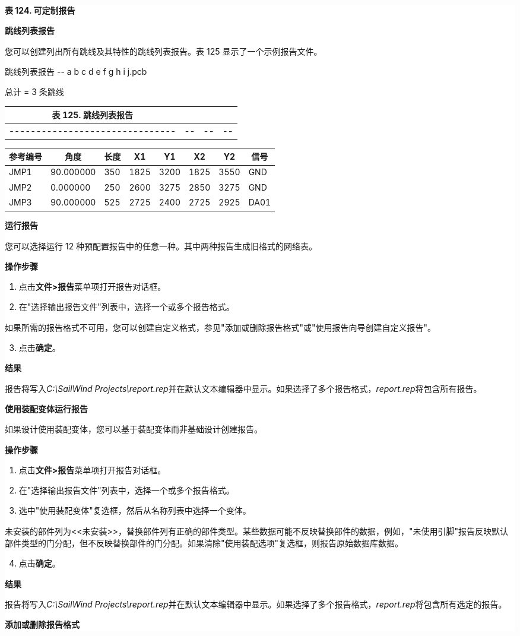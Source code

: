 **表 124. 可定制报告**

**跳线列表报告**

您可以创建列出所有跳线及其特性的跳线列表报告。表 125 显示了一个示例报告文件。

跳线列表报告 -- a b c d e f g h i j.pcb

总计 = 3 条跳线

| 表 125. 跳线列表报告 |  |  |  |
|-------------------------------|--|--|--|
|-------------------------------|--|--|--|



| 参考编号 | 角度 | 长度 | X1 | Y1 | X2 | Y2 | 信号 |
|--------|-----------|--------|------|------|------|------|--------|
| JMP1 | 90.000000 | 350 | 1825 | 3200 | 1825 | 3550 | GND |
| JMP2 | 0.000000 | 250 | 2600 | 3275 | 2850 | 3275 | GND |
| JMP3 | 90.000000 | 525 | 2725 | 2400 | 2725 | 2925 | DA01 |

**运行报告**

您可以选择运行 12 种预配置报告中的任意一种。其中两种报告生成旧格式的网络表。

**操作步骤**

1. 点击**文件>报告**菜单项打开报告对话框。

2. 在"选择输出报告文件"列表中，选择一个或多个报告格式。

如果所需的报告格式不可用，您可以创建自定义格式，参见"添加或删除报告格式"或"使用报告向导创建自定义报告"。

3. 点击**确定**。

**结果**

报告将写入*C:\SailWind Projects\report.rep*并在默认文本编辑器中显示。如果选择了多个报告格式，*report.rep*将包含所有报告。

**使用装配变体运行报告**

如果设计使用装配变体，您可以基于装配变体而非基础设计创建报告。

**操作步骤**

1. 点击**文件>报告**菜单项打开报告对话框。

2. 在"选择输出报告文件"列表中，选择一个或多个报告格式。

3. 选中"使用装配变体"复选框，然后从名称列表中选择一个变体。

未安装的部件列为<<未安装>>，替换部件列有正确的部件类型。某些数据可能不反映替换部件的数据，例如，"未使用引脚"报告反映默认部件类型的门分配，但不反映替换部件的门分配。如果清除"使用装配选项"复选框，则报告原始数据库数据。

4. 点击**确定**。

**结果**

报告将写入*C:\SailWind Projects\report.rep*并在默认文本编辑器中显示。如果选择了多个报告格式，*report.rep*将包含所有选定的报告。

**添加或删除报告格式**
